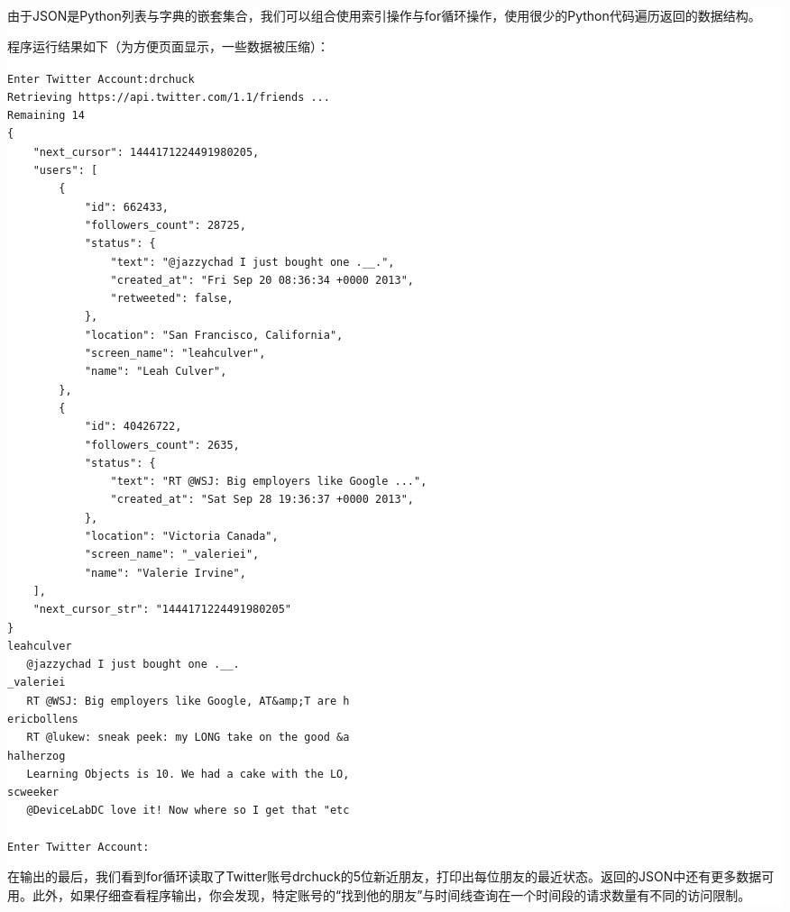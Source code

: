 由于JSON是Python列表与字典的嵌套集合，我们可以组合使用索引操作与for循环操作，使用很少的Python代码遍历返回的数据结构。

程序运行结果如下（为方便页面显示，一些数据被压缩）：

```
Enter Twitter Account:drchuck
Retrieving https://api.twitter.com/1.1/friends ...
Remaining 14
{
    "next_cursor": 1444171224491980205,
    "users": [
        {
            "id": 662433,
            "followers_count": 28725,
            "status": {
                "text": "@jazzychad I just bought one .__.",
                "created_at": "Fri Sep 20 08:36:34 +0000 2013",
                "retweeted": false,
            },
            "location": "San Francisco, California",
            "screen_name": "leahculver",
            "name": "Leah Culver",
        },
        {
            "id": 40426722,
            "followers_count": 2635,
            "status": {
                "text": "RT @WSJ: Big employers like Google ...",
                "created_at": "Sat Sep 28 19:36:37 +0000 2013",
            },
            "location": "Victoria Canada",
            "screen_name": "_valeriei",
            "name": "Valerie Irvine",
    ],
    "next_cursor_str": "1444171224491980205"
}
leahculver
   @jazzychad I just bought one .__.
_valeriei
   RT @WSJ: Big employers like Google, AT&amp;T are h
ericbollens
   RT @lukew: sneak peek: my LONG take on the good &a
halherzog
   Learning Objects is 10. We had a cake with the LO,
scweeker
   @DeviceLabDC love it! Now where so I get that "etc

Enter Twitter Account:
```

在输出的最后，我们看到for循环读取了Twitter账号drchuck的5位新近朋友，打印出每位朋友的最近状态。返回的JSON中还有更多数据可用。此外，如果仔细查看程序输出，你会发现，特定账号的“找到他的朋友”与时间线查询在一个时间段的请求数量有不同的访问限制。
